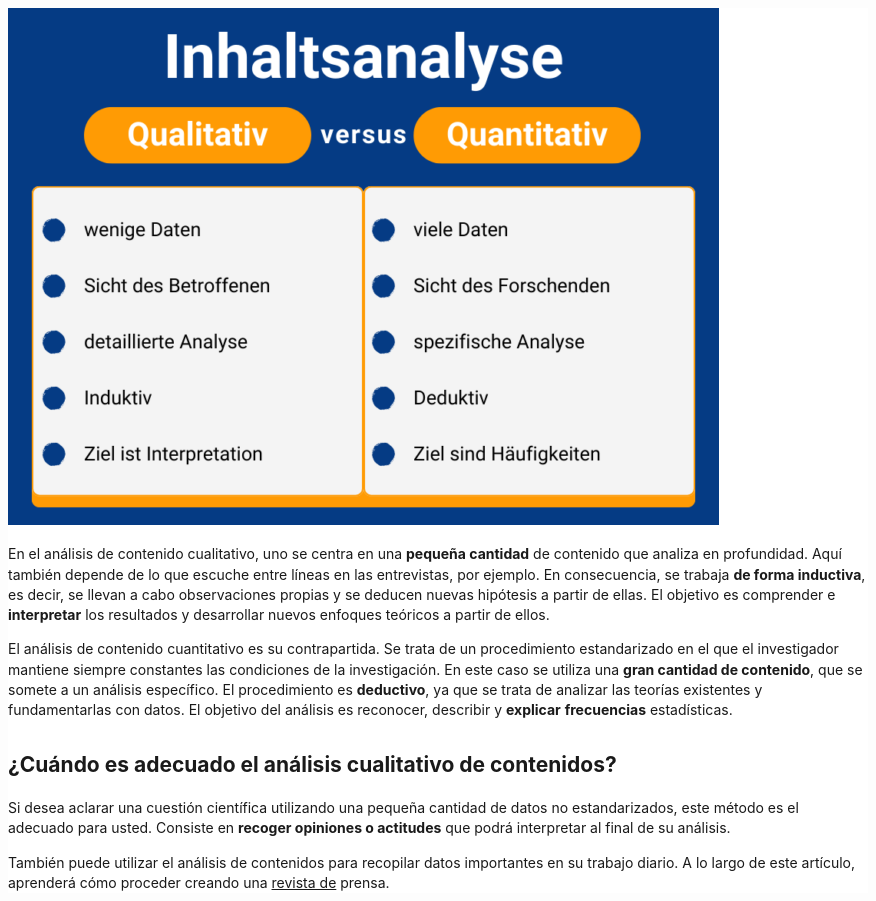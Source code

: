 ![Se muestra en qué puntos difieren el análisis de contenido cualitativo y el cuantitativo.](Blue-and-White-Minimalist-Introvert-vs-Extrovert-Comparison-Instagram-Post-e1709122018411-711x517.png)

En el análisis de contenido cualitativo, uno se centra en una **pequeña cantidad** de contenido que analiza en profundidad. Aquí también depende de lo que escuche entre líneas en las entrevistas, por ejemplo. En consecuencia, se trabaja **de forma inductiva**, es decir, se llevan a cabo observaciones propias y se deducen nuevas hipótesis a partir de ellas. El objetivo es comprender e **interpretar** los resultados y desarrollar nuevos enfoques teóricos a partir de ellos.

El análisis de contenido cuantitativo es su contrapartida. Se trata de un procedimiento estandarizado en el que el investigador mantiene siempre constantes las condiciones de la investigación. En este caso se utiliza una **gran cantidad de contenido**, que se somete a un análisis específico. El procedimiento es **deductivo**, ya que se trata de analizar las teorías existentes y fundamentarlas con datos. El objetivo del análisis es reconocer, describir y **explicar** **frecuencias** estadísticas.

## ¿Cuándo es adecuado el análisis cualitativo de contenidos?

Si desea aclarar una cuestión científica utilizando una pequeña cantidad de datos no estandarizados, este método es el adecuado para usted. Consiste en **recoger opiniones o actitudes** que podrá interpretar al final de su análisis.

También puede utilizar el análisis de contenidos para recopilar datos importantes en su trabajo diario. A lo largo de este artículo, aprenderá cómo proceder creando una [revista de](https://de.wikipedia.org/wiki/Pressespiegel) prensa.
